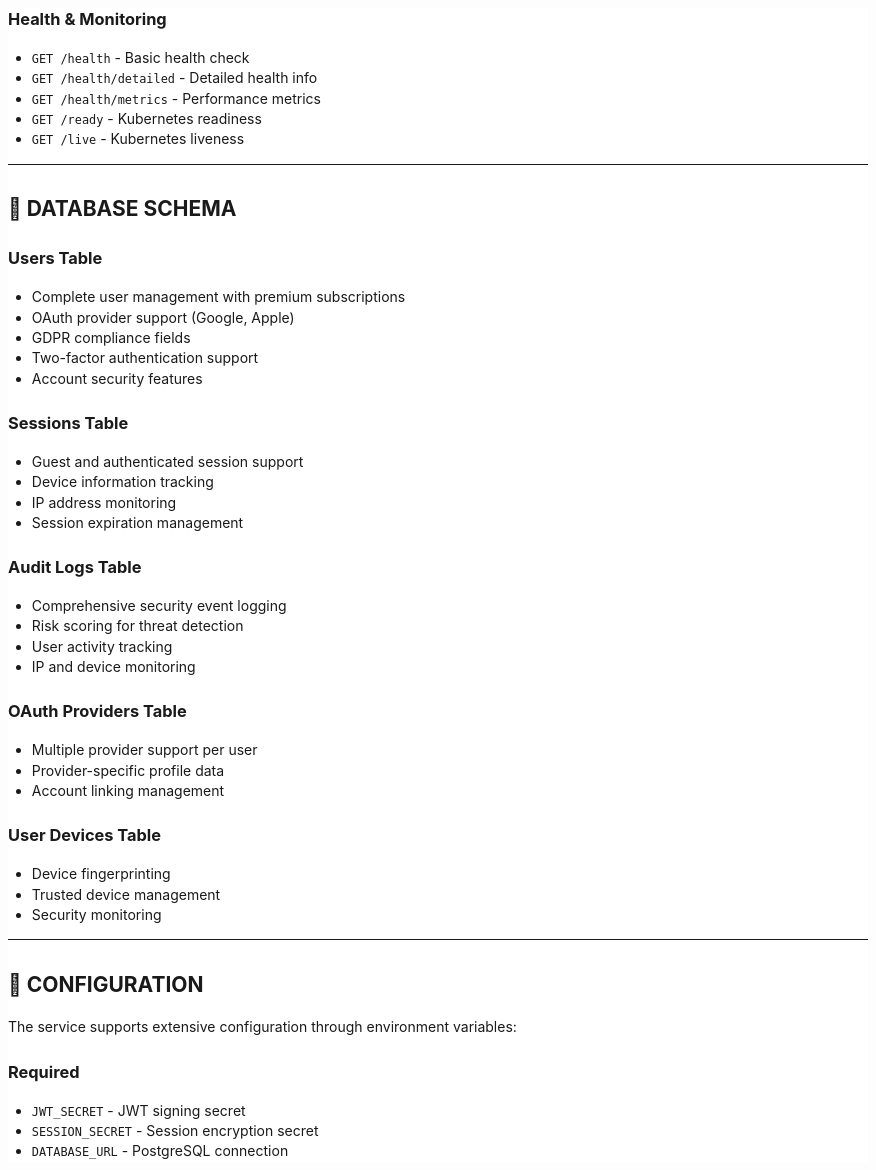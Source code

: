 ### Health & Monitoring
- `GET /health` - Basic health check
- `GET /health/detailed` - Detailed health info
- `GET /health/metrics` - Performance metrics
- `GET /ready` - Kubernetes readiness
- `GET /live` - Kubernetes liveness

---

## 💾 DATABASE SCHEMA

### Users Table
- Complete user management with premium subscriptions
- OAuth provider support (Google, Apple)
- GDPR compliance fields
- Two-factor authentication support
- Account security features

### Sessions Table
- Guest and authenticated session support
- Device information tracking
- IP address monitoring
- Session expiration management

### Audit Logs Table
- Comprehensive security event logging
- Risk scoring for threat detection
- User activity tracking
- IP and device monitoring

### OAuth Providers Table
- Multiple provider support per user
- Provider-specific profile data
- Account linking management

### User Devices Table
- Device fingerprinting
- Trusted device management
- Security monitoring

---

## 🔧 CONFIGURATION

The service supports extensive configuration through environment variables:

### Required
- `JWT_SECRET` - JWT signing secret
- `SESSION_SECRET` - Session encryption secret
- `DATABASE_URL` - PostgreSQL connection
